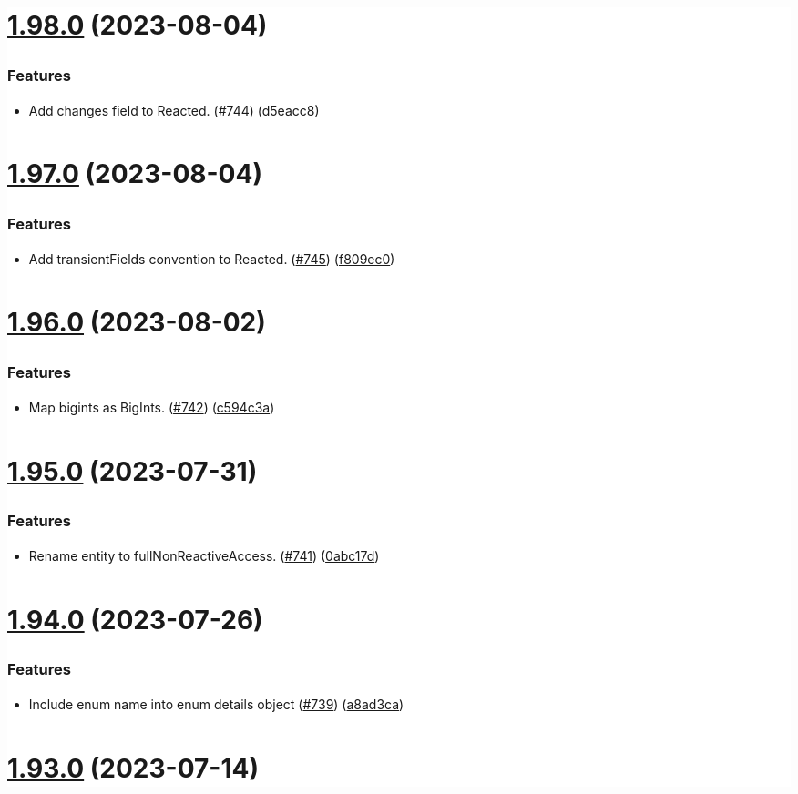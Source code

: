 # [1.98.0](https://github.com/stephenh/joist-ts/compare/v1.97.0...v1.98.0) (2023-08-04)


### Features

* Add changes field to Reacted. ([#744](https://github.com/stephenh/joist-ts/issues/744)) ([d5eacc8](https://github.com/stephenh/joist-ts/commit/d5eacc81338bb864ccd5d62cf076814968c6095d))

# [1.97.0](https://github.com/stephenh/joist-ts/compare/v1.96.0...v1.97.0) (2023-08-04)


### Features

* Add transientFields convention to Reacted. ([#745](https://github.com/stephenh/joist-ts/issues/745)) ([f809ec0](https://github.com/stephenh/joist-ts/commit/f809ec0153f1a8d9f42972719917d7eba5a58dcc))

# [1.96.0](https://github.com/stephenh/joist-ts/compare/v1.95.0...v1.96.0) (2023-08-02)


### Features

* Map bigints as BigInts. ([#742](https://github.com/stephenh/joist-ts/issues/742)) ([c594c3a](https://github.com/stephenh/joist-ts/commit/c594c3a097c51dd8010590587be6a0e2a3af2a7c))

# [1.95.0](https://github.com/stephenh/joist-ts/compare/v1.94.0...v1.95.0) (2023-07-31)


### Features

* Rename entity to fullNonReactiveAccess. ([#741](https://github.com/stephenh/joist-ts/issues/741)) ([0abc17d](https://github.com/stephenh/joist-ts/commit/0abc17d9d6bb33bee0c31a1f5475136bda5faa02))

# [1.94.0](https://github.com/stephenh/joist-ts/compare/v1.93.0...v1.94.0) (2023-07-26)


### Features

* Include enum name into enum details object ([#739](https://github.com/stephenh/joist-ts/issues/739)) ([a8ad3ca](https://github.com/stephenh/joist-ts/commit/a8ad3cab64c49a37909cde12f975c986b7dd7999))

# [1.93.0](https://github.com/stephenh/joist-ts/compare/v1.92.4...v1.93.0) (2023-07-14)
